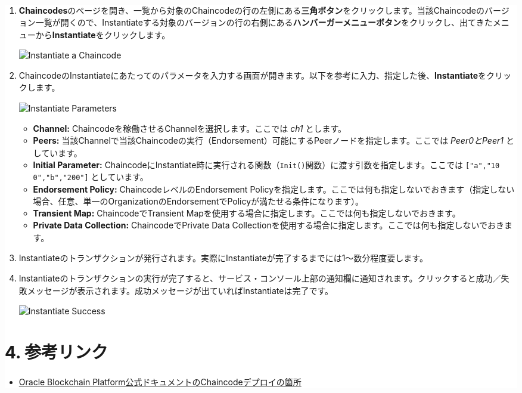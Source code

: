 1. **Chaincodes**のページを開き、一覧から対象のChaincodeの行の左側にある**三角ボタン**をクリックします。当該Chaincodeのバージョン一覧が開くので、Instantiateする対象のバージョンの行の右側にある**ハンバーガーメニューボタン**をクリックし、出てきたメニューから**Instantiate**をクリックします。

    ![Instantiate a Chaincode](instantiate_cc.png)

1. ChaincodeのInstantiateにあたってのパラメータを入力する画面が開きます。以下を参考に入力、指定した後、**Instantiate**をクリックします。

    ![Instantiate Parameters](instantiate_cc_input.png)

    - **Channel:** Chaincodeを稼働させるChannelを選択します。ここでは _ch1_ とします。
    - **Peers:** 当該Channelで当該Chaincodeの実行（Endorsement）可能にするPeerノードを指定します。ここでは _Peer0とPeer1_ としています。
    - **Initial Parameter:** ChaincodeにInstantiate時に実行される関数（`Init()`関数）に渡す引数を指定します。ここでは `["a","100","b","200"]` としています。
    - **Endorsement Policy:** ChaincodeレベルのEndorsement Policyを指定します。ここでは何も指定しないでおきます（指定しない場合、任意、単一のOrganizationのEndorsementでPolicyが満たせる条件になります）。
    - **Transient Map:** ChaincodeでTransient Mapを使用する場合に指定します。ここでは何も指定しないでおきます。
    - **Private Data Collection:** ChaincodeでPrivate Data Collectionを使用する場合に指定します。ここでは何も指定しないでおきます。

1. Instantiateのトランザクションが発行されます。実際にInstantiateが完了するまでには1～数分程度要します。

1. Instantiateのトランザクションの実行が完了すると、サービス・コンソール上部の通知欄に通知されます。クリックすると成功／失敗メッセージが表示されます。成功メッセージが出ていればInstantiateは完了です。

    ![Instantiate Success](instantiate_cc_success.png)

# 4. 参考リンク

- [Oracle Blockchain Platform公式ドキュメントのChaincodeデプロイの箇所](https://docs.oracle.com/en/cloud/paas/blockchain-cloud/usingoci/deploy-and-manage-chaincodes.html)